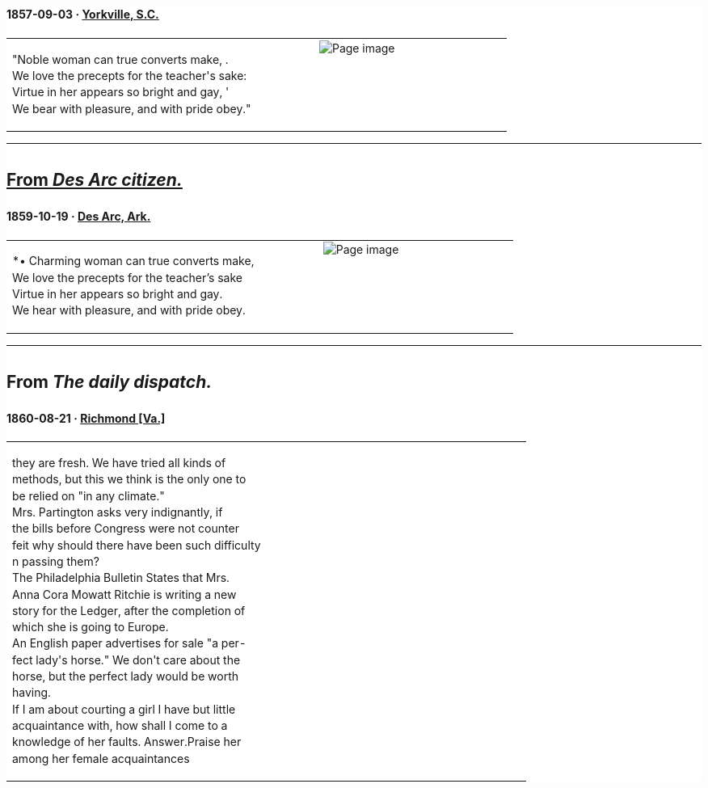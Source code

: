 #### 1857-09-03 &middot; [Yorkville, S.C.](http://dbpedia.org/resource/York%2C_South_Carolina)

<table style="width: 100%;"><tr><td style="width: 50%">

  
&quot;Noble woman can true converts make, .  
We love the precepts for the teacher&#x27;s sake:  
Virtue in her appears so bright and gay, &#x27;  
We bear with pleasure, and with pride obey.&quot; 
</td><td style="width: 50%; max-height: 75%; margin: auto; display: block;">
<img alt="Page image" src="https://chroniclingamerica.loc.gov/iiif/2/scu_chitlinstrut_ver01%2Fdata%2Fsn84026925%2F00295862683%2F1857090301%2F0349.jp2/pct:43.514073,90.606528,13.503718,1.991776/!600,600/0/default.jpg"/>
</td>
</tr></table>

---

## [From _Des Arc citizen._](https://chroniclingamerica.loc.gov/lccn/sn89051343/1859-10-19/ed-1/seq-3)

#### 1859-10-19 &middot; [Des Arc, Ark.](http://dbpedia.org/resource/Des_Arc%2C_Arkansas)

<table style="width: 100%;"><tr><td style="width: 50%">

  
*• Charming woman can true converts make,  
We love the precepts for the teacher’s sake  
Virtue in her appears so bright and gay.  
We hear with pleasure, and with pride obey.
</td><td style="width: 50%; max-height: 75%; margin: auto; display: block;">
<img alt="Page image" src="https://chroniclingamerica.loc.gov/iiif/2/arhi_dragonair_ver01%2Fdata%2Fsn89051343%2F00414212578%2F1859101901%2F0377.jp2/pct:1.386608,34.636119,12.666484,1.795822/!600,600/0/default.jpg"/>
</td>
</tr></table>

---

## From _The daily dispatch._

#### 1860-08-21 &middot; [Richmond [Va.]](http://dbpedia.org/resource/Richmond%2C_Virginia)

<table style="width: 100%;"><tr><td style="width: 50%">

  
they are fresh. We have tried all kinds of  
methods, but this we think is the only one to  
be relied on &quot;in any climate.&quot;  
Mrs. Partington asks very indignantly, if  
the bills before Congress were not counter­  
feit why should there have been such difficulty  
n passing them?  
The Philadelphia Bulletin States that Mrs.  
Anna Cora Mowatt Ritchie is writing a new  
story for the Ledger, after the completion of  
which she is going to Europe.  
An English paper advertises for sale &quot;a per-  
fect lady&#x27;s horse.&quot; We don&#x27;t care about the  
horse, but the perfect lady would be worth  
having.  
If I am about courting a girl I have but little  
acquaintance with, how shall I come to a  
knowledge of her faults. Answer.Praise her  
among her female acquaintances
</td></tr></table>
